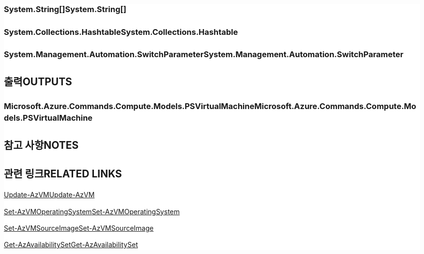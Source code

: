 ### <span data-ttu-id="5dcd8-190">System.String[]</span><span class="sxs-lookup"><span data-stu-id="5dcd8-190">System.String[]</span></span>

### <span data-ttu-id="5dcd8-191">System.Collections.Hashtable</span><span class="sxs-lookup"><span data-stu-id="5dcd8-191">System.Collections.Hashtable</span></span>

### <span data-ttu-id="5dcd8-192">System.Management.Automation.SwitchParameter</span><span class="sxs-lookup"><span data-stu-id="5dcd8-192">System.Management.Automation.SwitchParameter</span></span>

## <span data-ttu-id="5dcd8-193">출력</span><span class="sxs-lookup"><span data-stu-id="5dcd8-193">OUTPUTS</span></span>

### <span data-ttu-id="5dcd8-194">Microsoft.Azure.Commands.Compute.Models.PSVirtualMachine</span><span class="sxs-lookup"><span data-stu-id="5dcd8-194">Microsoft.Azure.Commands.Compute.Models.PSVirtualMachine</span></span>

## <span data-ttu-id="5dcd8-195">참고 사항</span><span class="sxs-lookup"><span data-stu-id="5dcd8-195">NOTES</span></span>

## <span data-ttu-id="5dcd8-196">관련 링크</span><span class="sxs-lookup"><span data-stu-id="5dcd8-196">RELATED LINKS</span></span>

[<span data-ttu-id="5dcd8-197">Update-AzVM</span><span class="sxs-lookup"><span data-stu-id="5dcd8-197">Update-AzVM</span></span>](./Update-AzVM.md)

[<span data-ttu-id="5dcd8-198">Set-AzVMOperatingSystem</span><span class="sxs-lookup"><span data-stu-id="5dcd8-198">Set-AzVMOperatingSystem</span></span>](./Set-AzVMOperatingSystem.md)

[<span data-ttu-id="5dcd8-199">Set-AzVMSourceImage</span><span class="sxs-lookup"><span data-stu-id="5dcd8-199">Set-AzVMSourceImage</span></span>](./Set-AzVMSourceImage.md)

[<span data-ttu-id="5dcd8-200">Get-AzAvailabilitySet</span><span class="sxs-lookup"><span data-stu-id="5dcd8-200">Get-AzAvailabilitySet</span></span>](./Get-AzAvailabilitySet.md)


